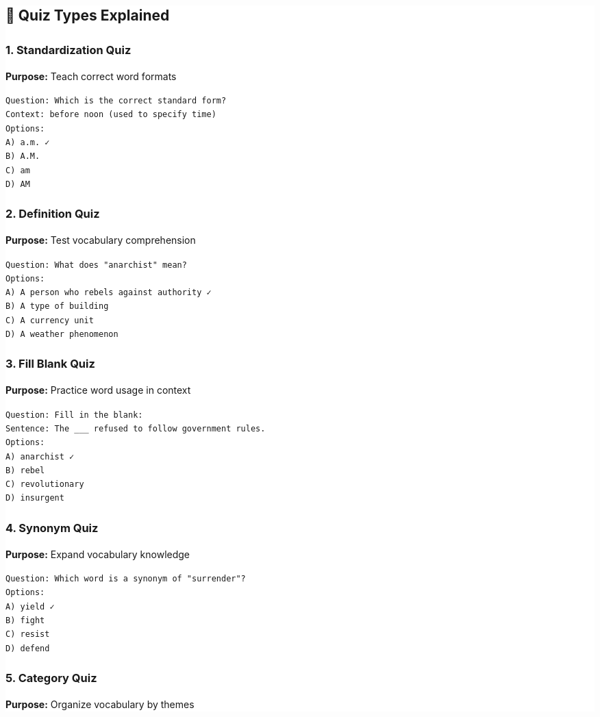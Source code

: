 ## 🎯 Quiz Types Explained

### 1. Standardization Quiz
**Purpose:** Teach correct word formats

```
Question: Which is the correct standard form?
Context: before noon (used to specify time)
Options:
A) a.m. ✓
B) A.M.
C) am
D) AM
```

### 2. Definition Quiz
**Purpose:** Test vocabulary comprehension

```
Question: What does "anarchist" mean?
Options:
A) A person who rebels against authority ✓
B) A type of building
C) A currency unit
D) A weather phenomenon
```

### 3. Fill Blank Quiz
**Purpose:** Practice word usage in context

```
Question: Fill in the blank:
Sentence: The ___ refused to follow government rules.
Options:
A) anarchist ✓
B) rebel
C) revolutionary
D) insurgent
```

### 4. Synonym Quiz
**Purpose:** Expand vocabulary knowledge

```
Question: Which word is a synonym of "surrender"?
Options:
A) yield ✓
B) fight
C) resist
D) defend
```

### 5. Category Quiz
**Purpose:** Organize vocabulary by themes
